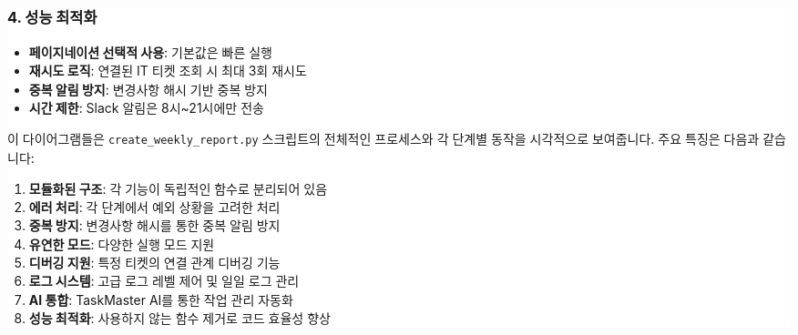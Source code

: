 ### 4. 성능 최적화
- **페이지네이션 선택적 사용**: 기본값은 빠른 실행
- **재시도 로직**: 연결된 IT 티켓 조회 시 최대 3회 재시도
- **중복 알림 방지**: 변경사항 해시 기반 중복 방지
- **시간 제한**: Slack 알림은 8시~21시에만 전송

이 다이어그램들은 `create_weekly_report.py` 스크립트의 전체적인 프로세스와 각 단계별 동작을 시각적으로 보여줍니다. 주요 특징은 다음과 같습니다:

1. **모듈화된 구조**: 각 기능이 독립적인 함수로 분리되어 있음
2. **에러 처리**: 각 단계에서 예외 상황을 고려한 처리
3. **중복 방지**: 변경사항 해시를 통한 중복 알림 방지
4. **유연한 모드**: 다양한 실행 모드 지원
5. **디버깅 지원**: 특정 티켓의 연결 관계 디버깅 기능
6. **로그 시스템**: 고급 로그 레벨 제어 및 일일 로그 관리
7. **AI 통합**: TaskMaster AI를 통한 작업 관리 자동화
8. **성능 최적화**: 사용하지 않는 함수 제거로 코드 효율성 향상 